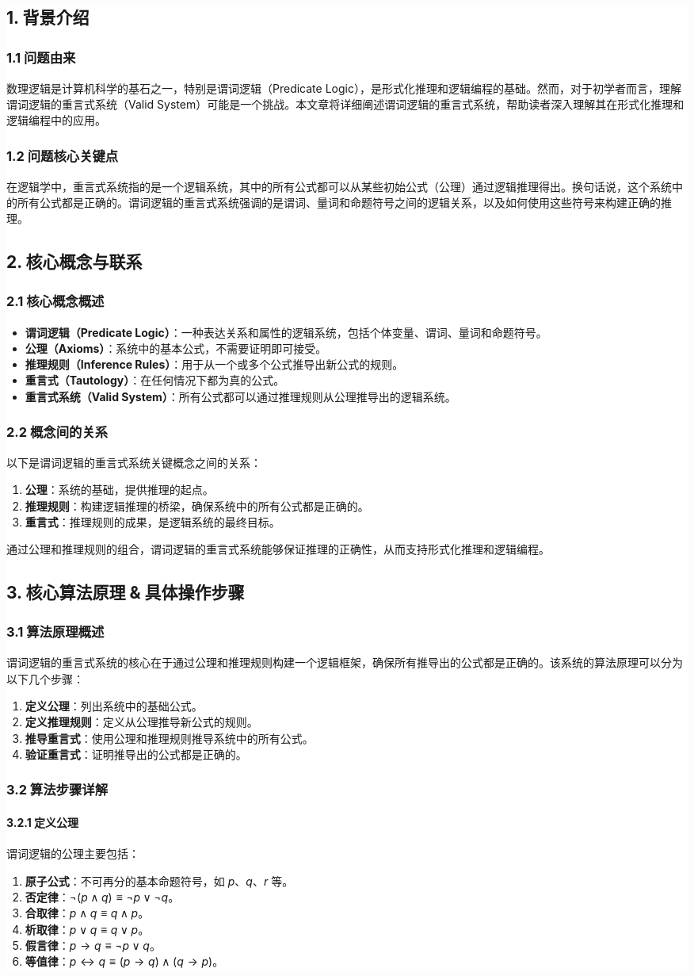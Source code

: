                  

## 1. 背景介绍

### 1.1 问题由来

数理逻辑是计算机科学的基石之一，特别是谓词逻辑（Predicate Logic），是形式化推理和逻辑编程的基础。然而，对于初学者而言，理解谓词逻辑的重言式系统（Valid System）可能是一个挑战。本文章将详细阐述谓词逻辑的重言式系统，帮助读者深入理解其在形式化推理和逻辑编程中的应用。

### 1.2 问题核心关键点

在逻辑学中，重言式系统指的是一个逻辑系统，其中的所有公式都可以从某些初始公式（公理）通过逻辑推理得出。换句话说，这个系统中的所有公式都是正确的。谓词逻辑的重言式系统强调的是谓词、量词和命题符号之间的逻辑关系，以及如何使用这些符号来构建正确的推理。

## 2. 核心概念与联系

### 2.1 核心概念概述

- **谓词逻辑（Predicate Logic）**：一种表达关系和属性的逻辑系统，包括个体变量、谓词、量词和命题符号。
- **公理（Axioms）**：系统中的基本公式，不需要证明即可接受。
- **推理规则（Inference Rules）**：用于从一个或多个公式推导出新公式的规则。
- **重言式（Tautology）**：在任何情况下都为真的公式。
- **重言式系统（Valid System）**：所有公式都可以通过推理规则从公理推导出的逻辑系统。

### 2.2 概念间的关系

以下是谓词逻辑的重言式系统关键概念之间的关系：

1. **公理**：系统的基础，提供推理的起点。
2. **推理规则**：构建逻辑推理的桥梁，确保系统中的所有公式都是正确的。
3. **重言式**：推理规则的成果，是逻辑系统的最终目标。

通过公理和推理规则的组合，谓词逻辑的重言式系统能够保证推理的正确性，从而支持形式化推理和逻辑编程。

## 3. 核心算法原理 & 具体操作步骤

### 3.1 算法原理概述

谓词逻辑的重言式系统的核心在于通过公理和推理规则构建一个逻辑框架，确保所有推导出的公式都是正确的。该系统的算法原理可以分为以下几个步骤：

1. **定义公理**：列出系统中的基础公式。
2. **定义推理规则**：定义从公理推导新公式的规则。
3. **推导重言式**：使用公理和推理规则推导系统中的所有公式。
4. **验证重言式**：证明推导出的公式都是正确的。

### 3.2 算法步骤详解

#### 3.2.1 定义公理

谓词逻辑的公理主要包括：

1. **原子公式**：不可再分的基本命题符号，如 $p$、$q$、$r$ 等。
2. **否定律**：$\neg(p \land q) \equiv \neg p \lor \neg q$。
3. **合取律**：$p \land q \equiv q \land p$。
4. **析取律**：$p \lor q \equiv q \lor p$。
5. **假言律**：$p \rightarrow q \equiv \neg p \lor q$。
6. **等值律**：$p \leftrightarrow q \equiv (p \rightarrow q) \land (q \rightarrow p)$。
